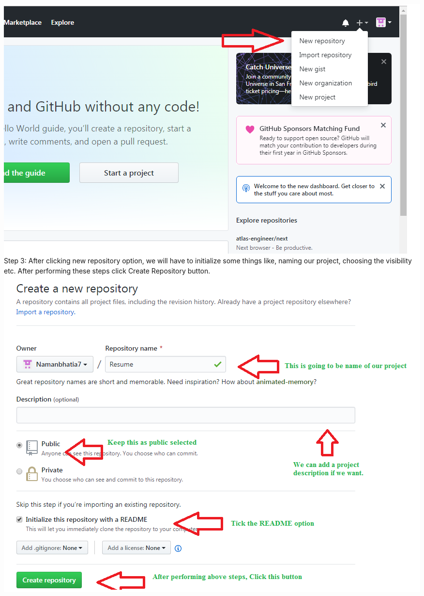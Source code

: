 ![alt text](image-1.png)  
Step 3: After clicking new repository option, we will have to initialize some things like, naming our project, choosing the visibility etc. After performing these steps click Create Repository button.  
![alt text](image-2.png)  